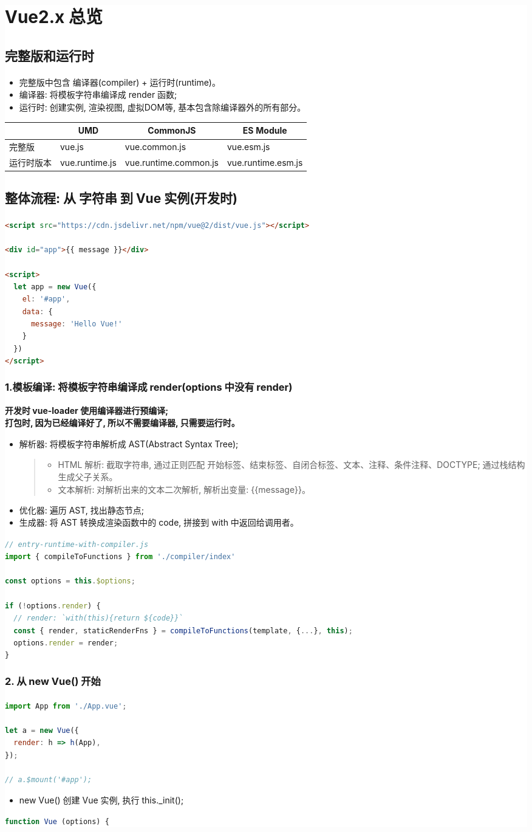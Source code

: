 # Vue2.x 总览

## 完整版和运行时
- 完整版中包含 编译器(compiler) + 运行时(runtime)。
- 编译器: 将模板字符串编译成 render 函数;  
- 运行时: 创建实例, 渲染视图, 虚拟DOM等, 基本包含除编译器外的所有部分。

|     | UMD  | CommonJS  | ES Module  |
|  ----  | ----  | ---  | ---  |
| 完整版  | vue.js | vue.common.js  | vue.esm.js  |
| 运行时版本  | vue.runtime.js | vue.runtime.common.js  | vue.runtime.esm.js  |

## 整体流程: 从 字符串 到 Vue 实例(开发时)
```html
<script src="https://cdn.jsdelivr.net/npm/vue@2/dist/vue.js"></script>

<div id="app">{{ message }}</div>

<script>
  let app = new Vue({
    el: '#app',
    data: {
      message: 'Hello Vue!'
    }
  })
</script>
```
### 1.模板编译: 将模板字符串编译成 render(options 中没有 render)
**开发时 vue-loader 使用编译器进行预编译;  
打包时, 因为已经编译好了, 所以不需要编译器, 只需要运行时。**
- 解析器: 将模板字符串解析成 AST(Abstract Syntax Tree);
    >- HTML 解析: 截取字符串, 通过正则匹配 开始标签、结束标签、自闭合标签、文本、注释、条件注释、DOCTYPE; 通过栈结构生成父子关系。
    >- 文本解析: 对解析出来的文本二次解析, 解析出变量: {{message}}。
- 优化器: 遍历 AST, 找出静态节点;
- 生成器: 将 AST 转换成渲染函数中的 code, 拼接到 with 中返回给调用者。
```javascript
// entry-runtime-with-compiler.js
import { compileToFunctions } from './compiler/index'

const options = this.$options;

if (!options.render) {
  // render: `with(this){return ${code}}`
  const { render, staticRenderFns } = compileToFunctions(template, {...}, this);
  options.render = render; 
}
```
### 2. 从 new Vue() 开始
```javascript
import App from './App.vue';

let a = new Vue({
  render: h => h(App),
});

// a.$mount('#app');
```
- new Vue() 创建 Vue 实例, 执行 this._init();
```javascript
function Vue (options) {
```